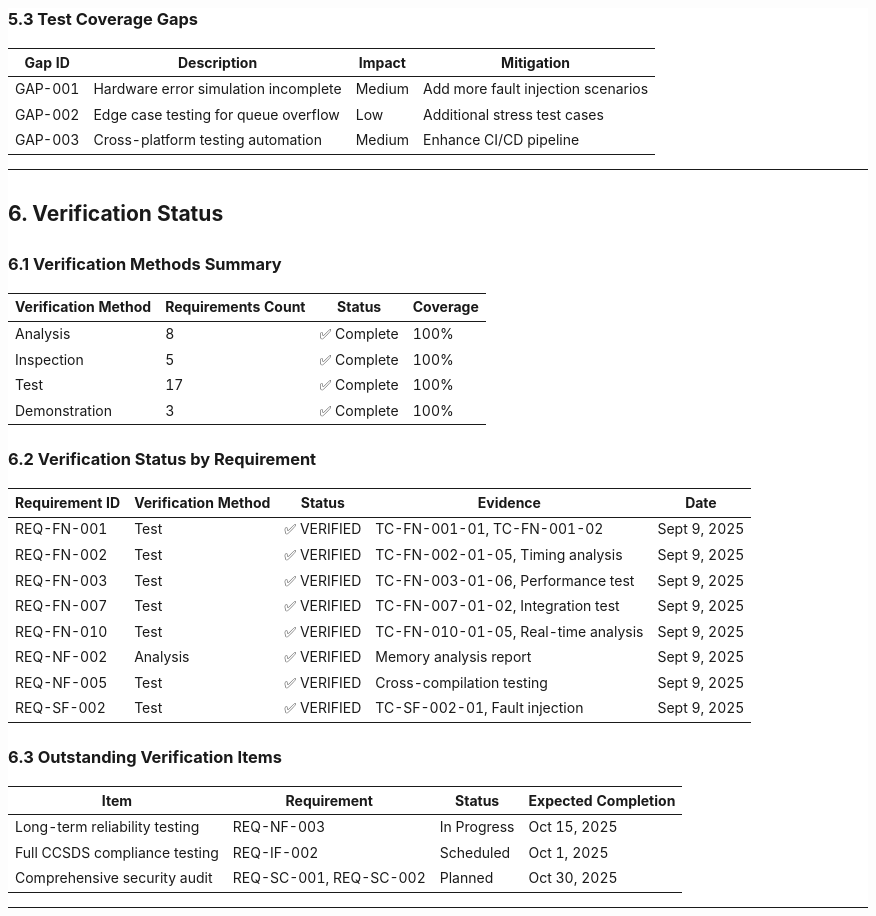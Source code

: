 ### 5.3 Test Coverage Gaps

| **Gap ID** | **Description** | **Impact** | **Mitigation** |
|---|---|---|---|
| GAP-001 | Hardware error simulation incomplete | Medium | Add more fault injection scenarios |
| GAP-002 | Edge case testing for queue overflow | Low | Additional stress test cases |
| GAP-003 | Cross-platform testing automation | Medium | Enhance CI/CD pipeline |

---

## 6. Verification Status

### 6.1 Verification Methods Summary

| **Verification Method** | **Requirements Count** | **Status** | **Coverage** |
|---|---|---|---|
| Analysis | 8 | ✅ Complete | 100% |
| Inspection | 5 | ✅ Complete | 100% |
| Test | 17 | ✅ Complete | 100% |
| Demonstration | 3 | ✅ Complete | 100% |

### 6.2 Verification Status by Requirement

| **Requirement ID** | **Verification Method** | **Status** | **Evidence** | **Date** |
|---|---|---|---|---|
| REQ-FN-001 | Test | ✅ VERIFIED | TC-FN-001-01, TC-FN-001-02 | Sept 9, 2025 |
| REQ-FN-002 | Test | ✅ VERIFIED | TC-FN-002-01-05, Timing analysis | Sept 9, 2025 |
| REQ-FN-003 | Test | ✅ VERIFIED | TC-FN-003-01-06, Performance test | Sept 9, 2025 |
| REQ-FN-007 | Test | ✅ VERIFIED | TC-FN-007-01-02, Integration test | Sept 9, 2025 |
| REQ-FN-010 | Test | ✅ VERIFIED | TC-FN-010-01-05, Real-time analysis | Sept 9, 2025 |
| REQ-NF-002 | Analysis | ✅ VERIFIED | Memory analysis report | Sept 9, 2025 |
| REQ-NF-005 | Test | ✅ VERIFIED | Cross-compilation testing | Sept 9, 2025 |
| REQ-SF-002 | Test | ✅ VERIFIED | TC-SF-002-01, Fault injection | Sept 9, 2025 |

### 6.3 Outstanding Verification Items

| **Item** | **Requirement** | **Status** | **Expected Completion** |
|---|---|---|---|
| Long-term reliability testing | REQ-NF-003 | In Progress | Oct 15, 2025 |
| Full CCSDS compliance testing | REQ-IF-002 | Scheduled | Oct 1, 2025 |
| Comprehensive security audit | REQ-SC-001, REQ-SC-002 | Planned | Oct 30, 2025 |

---